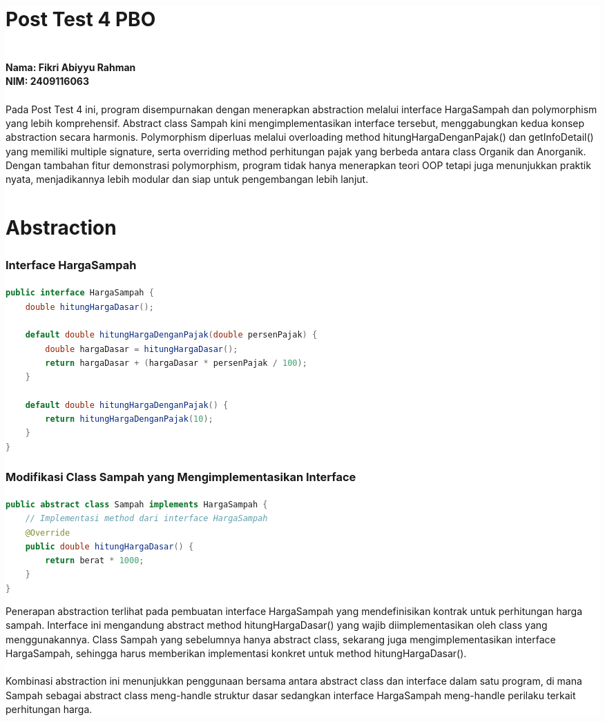 # Post Test 4 PBO
<br/> **Nama: Fikri Abiyyu Rahman**
<br/> **NIM: 2409116063**
<br/>
<br/> Pada Post Test 4 ini, program disempurnakan dengan menerapkan abstraction melalui interface HargaSampah dan polymorphism yang lebih komprehensif. Abstract class Sampah kini mengimplementasikan interface tersebut, menggabungkan kedua konsep abstraction secara harmonis. Polymorphism diperluas melalui overloading method hitungHargaDenganPajak() dan getInfoDetail() yang memiliki multiple signature, serta overriding method perhitungan pajak yang berbeda antara class Organik dan Anorganik. Dengan tambahan fitur demonstrasi polymorphism, program tidak hanya menerapkan teori OOP tetapi juga menunjukkan praktik nyata, menjadikannya lebih modular dan siap untuk pengembangan lebih lanjut.

# Abstraction
### Interface HargaSampah
```java
public interface HargaSampah {
    double hitungHargaDasar();
    
    default double hitungHargaDenganPajak(double persenPajak) {
        double hargaDasar = hitungHargaDasar();
        return hargaDasar + (hargaDasar * persenPajak / 100);
    }
    
    default double hitungHargaDenganPajak() {
        return hitungHargaDenganPajak(10);
    }
}
```
### Modifikasi Class Sampah yang Mengimplementasikan Interface
```java
public abstract class Sampah implements HargaSampah {
    // Implementasi method dari interface HargaSampah
    @Override
    public double hitungHargaDasar() {
        return berat * 1000;
    }
}
```
Penerapan abstraction terlihat pada pembuatan interface HargaSampah yang mendefinisikan kontrak untuk perhitungan harga sampah. Interface ini mengandung abstract method hitungHargaDasar() yang wajib diimplementasikan oleh class yang menggunakannya. Class Sampah yang sebelumnya hanya abstract class, sekarang juga mengimplementasikan interface HargaSampah, sehingga harus memberikan implementasi konkret untuk method hitungHargaDasar().
<br/>
<br/>Kombinasi abstraction ini menunjukkan penggunaan bersama antara abstract class dan interface dalam satu program, di mana Sampah sebagai abstract class meng-handle struktur dasar sedangkan interface HargaSampah meng-handle perilaku terkait perhitungan harga.
